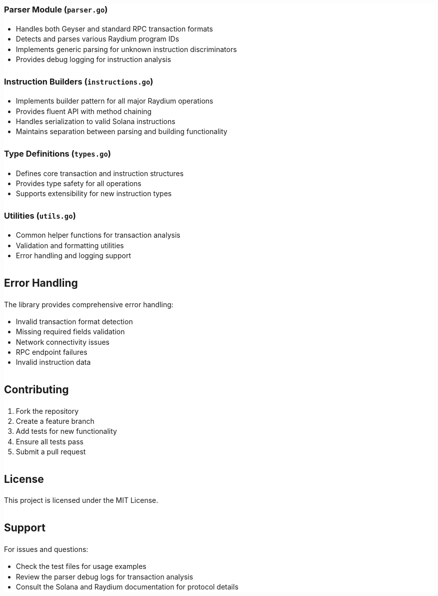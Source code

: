 ### Parser Module (`parser.go`)
- Handles both Geyser and standard RPC transaction formats
- Detects and parses various Raydium program IDs
- Implements generic parsing for unknown instruction discriminators
- Provides debug logging for instruction analysis

### Instruction Builders (`instructions.go`)
- Implements builder pattern for all major Raydium operations
- Provides fluent API with method chaining
- Handles serialization to valid Solana instructions
- Maintains separation between parsing and building functionality

### Type Definitions (`types.go`)
- Defines core transaction and instruction structures
- Provides type safety for all operations
- Supports extensibility for new instruction types

### Utilities (`utils.go`)
- Common helper functions for transaction analysis
- Validation and formatting utilities
- Error handling and logging support

## Error Handling

The library provides comprehensive error handling:
- Invalid transaction format detection
- Missing required fields validation
- Network connectivity issues
- RPC endpoint failures
- Invalid instruction data

## Contributing

1. Fork the repository
2. Create a feature branch
3. Add tests for new functionality
4. Ensure all tests pass
5. Submit a pull request

## License

This project is licensed under the MIT License.

## Support

For issues and questions:
- Check the test files for usage examples
- Review the parser debug logs for transaction analysis
- Consult the Solana and Raydium documentation for protocol details
